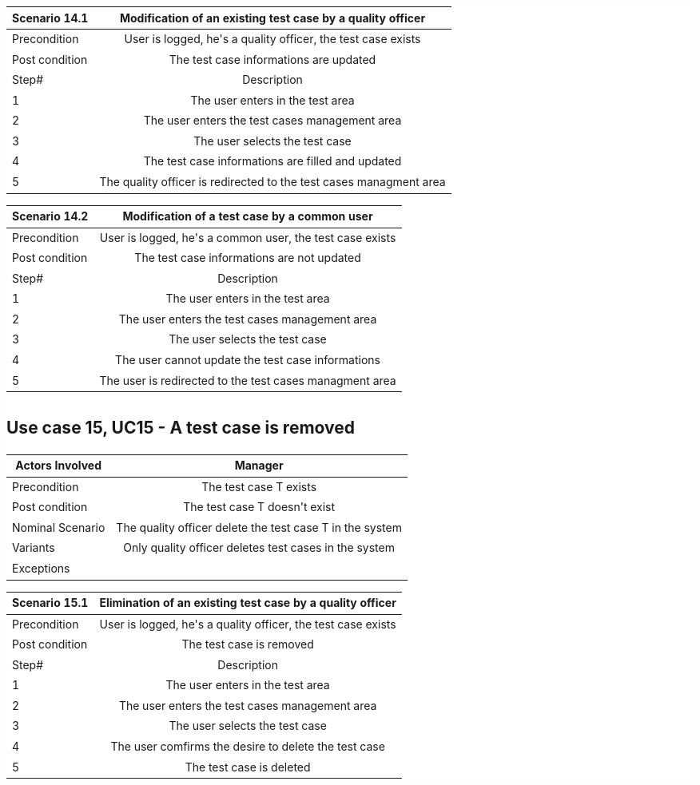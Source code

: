 | Scenario 14.1   | Modification of an existing test case by a quality officer   |
| -------------- | :-------------------------------------------: |
| Precondition   |  User is logged, he's a quality officer, the test case exists             |
| Post condition |           The test case informations are updated                |
| Step#          |                  Description                  |
| 1              |    The user enters in the test area |
| 2              |    The user enters the test cases management area |
| 3				 |                     The user selects the test case|	
| 4				 | The test case informations are filled and updated|
| 5             | The quality officer is redirected to the test cases managment area|

| Scenario 14.2   | Modification of a test case by a common user   |
| -------------- | :-------------------------------------------: |
| Precondition   |  User is logged, he's a common user, the test case exists             |
| Post condition |           The test case informations are not updated                |
| Step#          |                  Description                  |
| 1              |    The user enters in the test area |
| 2              |    The user enters the test cases management area |
| 3				 |                     The user selects the test case|	
| 4				 | The user cannot update the test case informations|	
| 5              | The user is redirected to the test cases managment area|

## Use case 15, UC15 - A test case is removed
| Actors Involved  |   Manager                                            |
| ---------------- | :--------------------------------------------------: |
| Precondition     |                  The test case T exists              |
| Post condition   |               The test case T doesn't exist          |
| Nominal Scenario | The quality officer delete the test case T in the system  |
| Variants         |  Only quality officer deletes test cases in the system    |
| Exceptions       |                                                      |

| Scenario 15.1   | Elimination of an existing test case by a quality officer   |
| -------------- | :-------------------------------------------: |
| Precondition   |  User is logged, he's a quality officer, the test case exists             |
| Post condition |           The test case is removed               |
| Step#          |                  Description                  |
| 1              |    The user enters in the test area |
| 2              |    The user enters the test cases management area |
| 3				 |                     The user selects the test case|	
| 4				 | The user comfirms the desire to delete the test case|
| 5				 | The test case is deleted|
